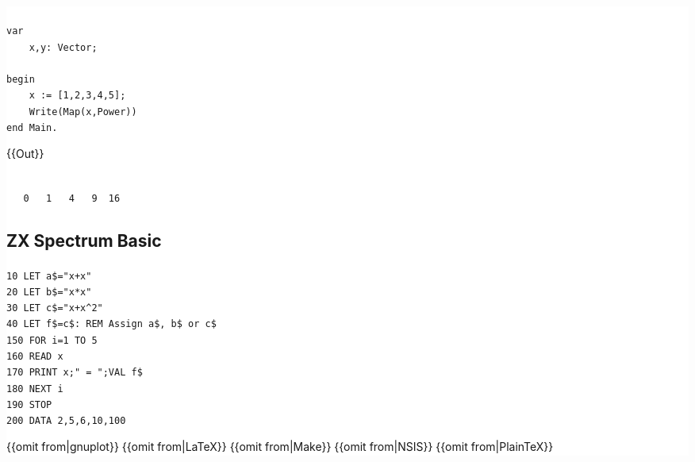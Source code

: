 ```zonnon

var
	x,y: Vector;

begin
	x := [1,2,3,4,5];
	Write(Map(x,Power))
end Main.

```

{{Out}}

```txt

   0   1   4   9  16

```



## ZX Spectrum Basic


```zxbasic
10 LET a$="x+x"
20 LET b$="x*x"
30 LET c$="x+x^2"
40 LET f$=c$: REM Assign a$, b$ or c$
150 FOR i=1 TO 5
160 READ x
170 PRINT x;" = ";VAL f$
180 NEXT i
190 STOP
200 DATA 2,5,6,10,100

```


{{omit from|gnuplot}}
{{omit from|LaTeX}}
{{omit from|Make}}
{{omit from|NSIS}}
{{omit from|PlainTeX}}
